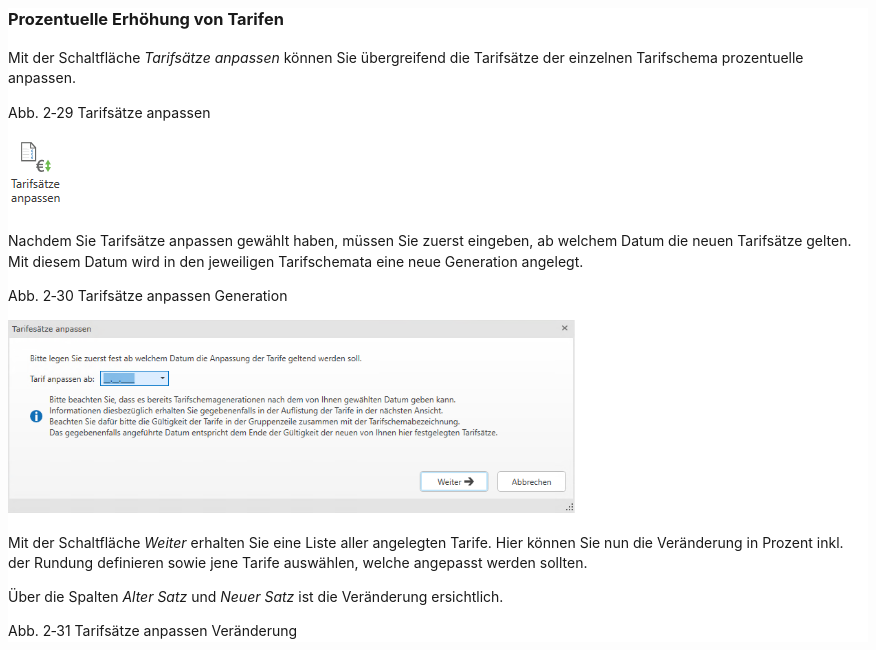 ### Prozentuelle Erhöhung von Tarifen

Mit der Schaltfläche *Tarifsätze anpassen* können Sie übergreifend die
Tarifsätze der einzelnen Tarifschema prozentuelle anpassen.

Abb. 2‑29 Tarifsätze anpassen

<img src=".\img/image50.png"
style="width:0.59368in;height:0.78115in" />

Nachdem Sie Tarifsätze anpassen gewählt haben, müssen Sie zuerst
eingeben, ab welchem Datum die neuen Tarifsätze gelten. Mit diesem Datum
wird in den jeweiligen Tarifschemata eine neue Generation angelegt.

Abb. 2‑30 Tarifsätze anpassen Generation

<img src=".\img/image51.png"
style="width:5.90551in;height:2.01118in" />

Mit der Schaltfläche *Weiter* erhalten Sie eine Liste aller angelegten
Tarife. Hier können Sie nun die Veränderung in Prozent inkl. der Rundung
definieren sowie jene Tarife auswählen, welche angepasst werden sollten.

Über die Spalten *Alter Satz* und *Neuer Satz* ist die Veränderung
ersichtlich.

Abb. 2‑31 Tarifsätze anpassen Veränderung
